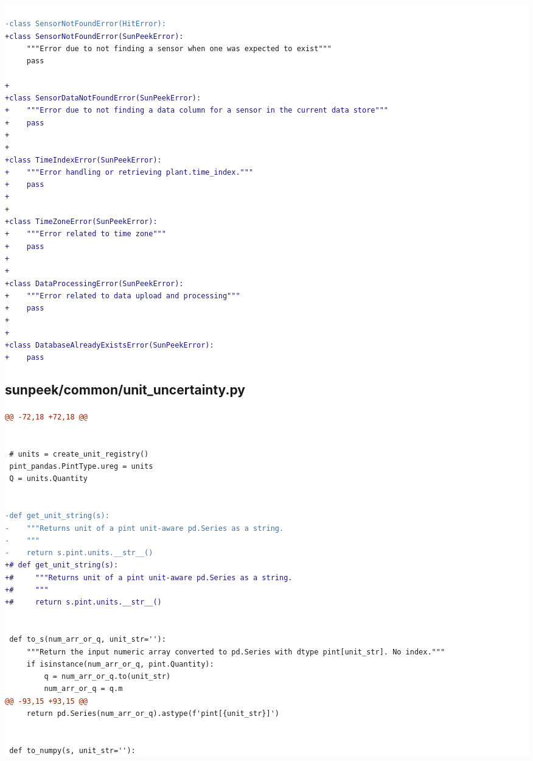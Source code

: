 ```diff
 
-class SensorNotFoundError(HitError):
+class SensorNotFoundError(SunPeekError):
     """Error due to not finding a sensor when one was expected to exist"""
     pass
 
+
+class SensorDataNotFoundError(SunPeekError):
+    """Error due to not finding a data column for a sensor in the current data store"""
+    pass
+
+
+class TimeIndexError(SunPeekError):
+    """Error handling or retrieving plant.time_index."""
+    pass
+
+
+class TimeZoneError(SunPeekError):
+    """Error related to time zone"""
+    pass
+
+
+class DataProcessingError(SunPeekError):
+    """Error related to data upload and processing"""
+    pass
+
+
+class DatabaseAlreadyExistsError(SunPeekError):
+    pass
```

## sunpeek/common/unit_uncertainty.py

```diff
@@ -72,18 +72,18 @@
 
 
 # units = create_unit_registry()
 pint_pandas.PintType.ureg = units
 Q = units.Quantity
 
 
-def get_unit_string(s):
-    """Returns unit of a pint unit-aware pd.Series as a string.
-    """
-    return s.pint.units.__str__()
+# def get_unit_string(s):
+#     """Returns unit of a pint unit-aware pd.Series as a string.
+#     """
+#     return s.pint.units.__str__()
 
 
 def to_s(num_arr_or_q, unit_str=''):
     """Return the input numeric array converted to pd.Series with dtype pint[unit_str]. No index."""
     if isinstance(num_arr_or_q, pint.Quantity):
         q = num_arr_or_q.to(unit_str)
         num_arr_or_q = q.m
@@ -93,15 +93,15 @@
     return pd.Series(num_arr_or_q).astype(f'pint[{unit_str}]')
 
 
 def to_numpy(s, unit_str=''):
```